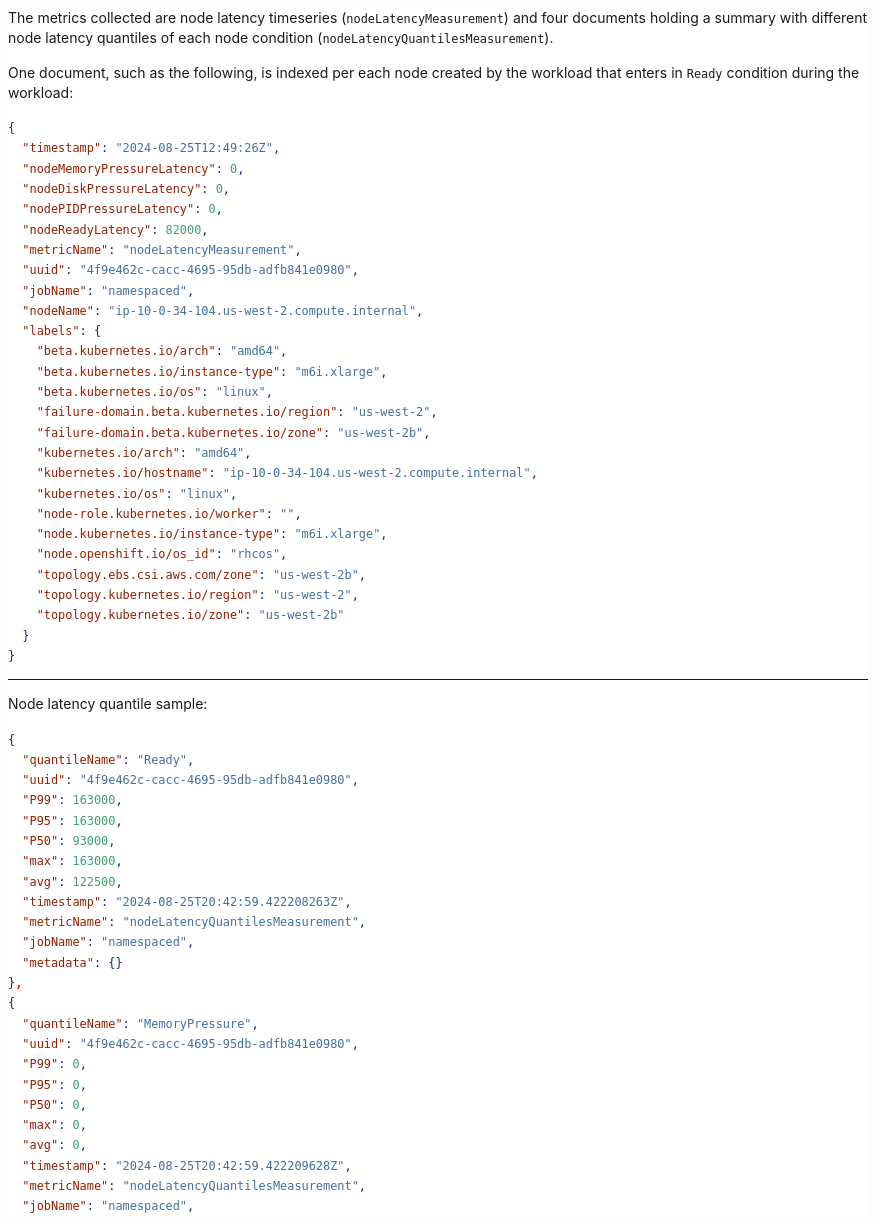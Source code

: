 The metrics collected are node latency timeseries (`nodeLatencyMeasurement`) and four documents holding a summary with different node latency quantiles of each node condition (`nodeLatencyQuantilesMeasurement`).

One document, such as the following, is indexed per each node created by the workload that enters in `Ready` condition during the workload:

```json
{
  "timestamp": "2024-08-25T12:49:26Z",
  "nodeMemoryPressureLatency": 0,
  "nodeDiskPressureLatency": 0,
  "nodePIDPressureLatency": 0,
  "nodeReadyLatency": 82000,
  "metricName": "nodeLatencyMeasurement",
  "uuid": "4f9e462c-cacc-4695-95db-adfb841e0980",
  "jobName": "namespaced",
  "nodeName": "ip-10-0-34-104.us-west-2.compute.internal",
  "labels": {
    "beta.kubernetes.io/arch": "amd64",
    "beta.kubernetes.io/instance-type": "m6i.xlarge",
    "beta.kubernetes.io/os": "linux",
    "failure-domain.beta.kubernetes.io/region": "us-west-2",
    "failure-domain.beta.kubernetes.io/zone": "us-west-2b",
    "kubernetes.io/arch": "amd64",
    "kubernetes.io/hostname": "ip-10-0-34-104.us-west-2.compute.internal",
    "kubernetes.io/os": "linux",
    "node-role.kubernetes.io/worker": "",
    "node.kubernetes.io/instance-type": "m6i.xlarge",
    "node.openshift.io/os_id": "rhcos",
    "topology.ebs.csi.aws.com/zone": "us-west-2b",
    "topology.kubernetes.io/region": "us-west-2",
    "topology.kubernetes.io/zone": "us-west-2b"
  }
}
```

---

Node latency quantile sample:

```json
{
  "quantileName": "Ready",
  "uuid": "4f9e462c-cacc-4695-95db-adfb841e0980",
  "P99": 163000,
  "P95": 163000,
  "P50": 93000,
  "max": 163000,
  "avg": 122500,
  "timestamp": "2024-08-25T20:42:59.422208263Z",
  "metricName": "nodeLatencyQuantilesMeasurement",
  "jobName": "namespaced",
  "metadata": {}
},
{
  "quantileName": "MemoryPressure",
  "uuid": "4f9e462c-cacc-4695-95db-adfb841e0980",
  "P99": 0,
  "P95": 0,
  "P50": 0,
  "max": 0,
  "avg": 0,
  "timestamp": "2024-08-25T20:42:59.422209628Z",
  "metricName": "nodeLatencyQuantilesMeasurement",
  "jobName": "namespaced",
```